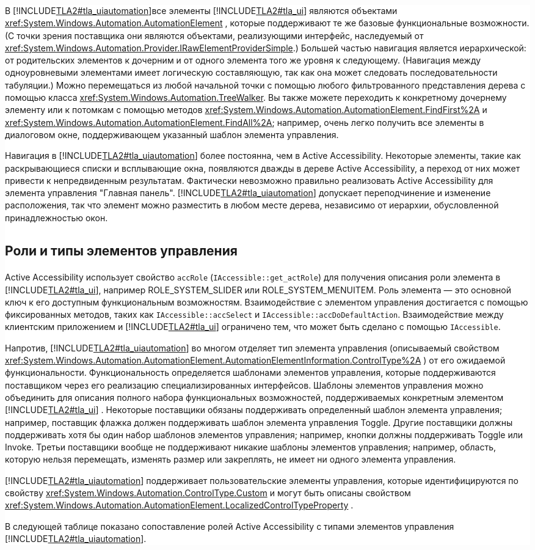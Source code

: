  В [!INCLUDE[TLA2#tla_uiautomation](../../../includes/tla2sharptla-uiautomation-md.md)]все элементы [!INCLUDE[TLA2#tla_ui](../../../includes/tla2sharptla-ui-md.md)] являются объектами <xref:System.Windows.Automation.AutomationElement> , которые поддерживают те же базовые функциональные возможности. (С точки зрения поставщика они являются объектами, реализующими интерфейс, наследуемый от <xref:System.Windows.Automation.Provider.IRawElementProviderSimple>.) Большей частью навигация является иерархической: от родительских элементов к дочерним и от одного элемента того же уровня к следующему. (Навигация между одноуровневыми элементами имеет логическую составляющую, так как она может следовать последовательности табуляции.) Можно перемещаться из любой начальной точки с помощью любого фильтрованного представления дерева с помощью класса <xref:System.Windows.Automation.TreeWalker>. Вы также можете переходить к конкретному дочернему элементу или к потомкам с помощью методов <xref:System.Windows.Automation.AutomationElement.FindFirst%2A> и <xref:System.Windows.Automation.AutomationElement.FindAll%2A>; например, очень легко получить все элементы в диалоговом окне, поддерживающем указанный шаблон элемента управления.  
  
 Навигация в [!INCLUDE[TLA2#tla_uiautomation](../../../includes/tla2sharptla-uiautomation-md.md)] более постоянна, чем в Active Accessibility. Некоторые элементы, такие как раскрывающиеся списки и всплывающие окна, появляются дважды в дереве Active Accessibility, а переход от них может привести к непредвиденным результатам. Фактически невозможно правильно реализовать Active Accessibility для элемента управления "Главная панель". [!INCLUDE[TLA2#tla_uiautomation](../../../includes/tla2sharptla-uiautomation-md.md)] допускает переподчинение и изменение расположения, так что элемент можно разместить в любом месте дерева, независимо от иерархии, обусловленной принадлежностью окон.  
  
<a name="Roles_and_Control_Types"></a>   
## <a name="roles-and-control-types"></a>Роли и типы элементов управления  
 Active Accessibility использует свойство `accRole` (`IAccessible::get_actRole`) для получения описания роли элемента в [!INCLUDE[TLA2#tla_ui](../../../includes/tla2sharptla-ui-md.md)], например ROLE_SYSTEM_SLIDER или ROLE_SYSTEM_MENUITEM. Роль элемента — это основной ключ к его доступным функциональным возможностям. Взаимодействие с элементом управления достигается с помощью фиксированных методов, таких как `IAccessible::accSelect` и `IAccessible::accDoDefaultAction`. Взаимодействие между клиентским приложением и [!INCLUDE[TLA2#tla_ui](../../../includes/tla2sharptla-ui-md.md)] ограничено тем, что может быть сделано с помощью `IAccessible`.  
  
 Напротив, [!INCLUDE[TLA2#tla_uiautomation](../../../includes/tla2sharptla-uiautomation-md.md)] во многом отделяет тип элемента управления (описываемый свойством <xref:System.Windows.Automation.AutomationElement.AutomationElementInformation.ControlType%2A> ) от его ожидаемой функциональности. Функциональность определяется шаблонами элементов управления, которые поддерживаются поставщиком через его реализацию специализированных интерфейсов. Шаблоны элементов управления можно объединить для описания полного набора функциональных возможностей, поддерживаемых конкретным элементом [!INCLUDE[TLA2#tla_ui](../../../includes/tla2sharptla-ui-md.md)] . Некоторые поставщики обязаны поддерживать определенный шаблон элемента управления; например, поставщик флажка должен поддерживать шаблон элемента управления Toggle. Другие поставщики должны поддерживать хотя бы один набор шаблонов элементов управления; например, кнопки должны поддерживать Toggle или Invoke. Третьи поставщики вообще не поддерживают никакие шаблоны элементов управления; например, область, которую нельзя перемещать, изменять размер или закреплять, не имеет ни одного элемента управления.  
  
 [!INCLUDE[TLA2#tla_uiautomation](../../../includes/tla2sharptla-uiautomation-md.md)] поддерживает пользовательские элементы управления, которые идентифицируются по свойству <xref:System.Windows.Automation.ControlType.Custom> и могут быть описаны свойством <xref:System.Windows.Automation.AutomationElement.LocalizedControlTypeProperty> .  
  
 В следующей таблице показано сопоставление ролей Active Accessibility с типами элементов управления [!INCLUDE[TLA2#tla_uiautomation](../../../includes/tla2sharptla-uiautomation-md.md)].  
  